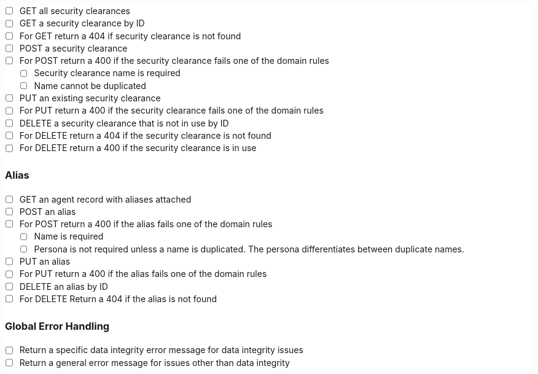 * [ ] GET all security clearances
* [ ] GET a security clearance by ID
* [ ] For GET return a 404 if security clearance is not found
* [ ] POST a security clearance
* [ ] For POST return a 400 if the security clearance fails one of the domain rules
    * [ ] Security clearance name is required
    * [ ] Name cannot be duplicated
* [ ] PUT an existing security clearance
* [ ] For PUT return a 400 if the security clearance fails one of the domain rules
* [ ] DELETE a security clearance that is not in use by ID
* [ ] For DELETE return a 404 if the security clearance is not found
* [ ] For DELETE return a 400 if the security clearance is in use
### Alias
* [ ] GET an agent record with aliases attached
* [ ] POST an alias
* [ ] For POST return a 400 if the alias fails one of the domain rules
    * [ ] Name is required
    * [ ] Persona is not required unless a name is duplicated. The persona differentiates between duplicate names.
* [ ] PUT an alias
* [ ] For PUT return a 400 if the alias fails one of the domain rules
* [ ] DELETE an alias by ID
* [ ] For DELETE Return a 404 if the alias is not found
### Global Error Handling
* [ ] Return a specific data integrity error message for data integrity issues
* [ ] Return a general error message for issues other than data integrity